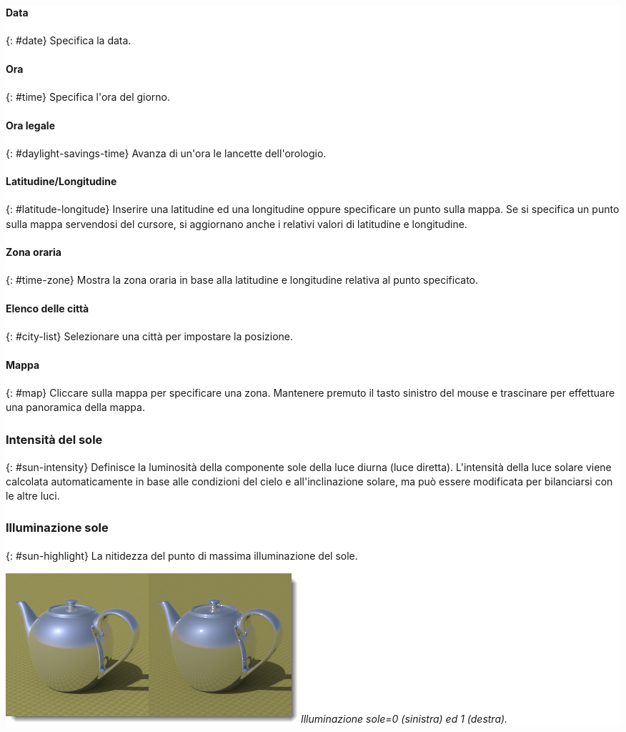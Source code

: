 #### Data
{: #date}
Specifica la data.

#### Ora
{: #time}
Specifica l'ora del giorno.

#### Ora legale
{: #daylight-savings-time}
Avanza di un'ora le lancette dell'orologio.

#### Latitudine/Longitudine
{: #latitude-longitude}
Inserire una latitudine ed una longitudine oppure specificare un punto sulla mappa.
Se si specifica un punto sulla mappa servendosi del cursore, si aggiornano anche i relativi valori di latitudine e longitudine.

#### Zona oraria
{: #time-zone}
Mostra la zona oraria in base alla latitudine e longitudine relativa al punto specificato.

#### Elenco delle città
{: #city-list}
Selezionare una città per impostare la posizione.

#### Mappa
{: #map}
Cliccare sulla mappa per specificare una zona. Mantenere premuto il tasto sinistro del mouse e trascinare per effettuare una panoramica della mappa.

### Intensità del sole
{: #sun-intensity}
Definisce la luminosità della componente sole della luce diurna (luce diretta). L'intensità della luce solare viene calcolata automaticamente in base alle condizioni del cielo e all'inclinazione solare, ma può essere modificata per bilanciarsi con le altre luci.

### Illuminazione sole
{: #sun-highlight}
La nitidezza del punto di massima illuminazione del sole.

![images/sunhighlight-0.png](images/sunhighlight-0.png)
*Illuminazione sole=0 (sinistra) ed 1 (destra).*
